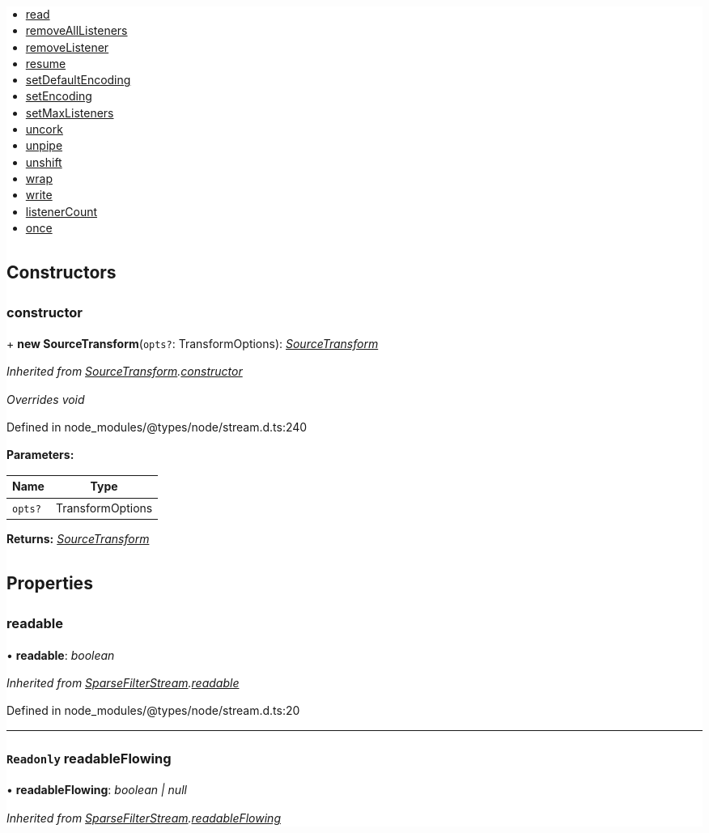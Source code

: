 * [read](sourcetransform.md#read)
* [removeAllListeners](sourcetransform.md#removealllisteners)
* [removeListener](sourcetransform.md#removelistener)
* [resume](sourcetransform.md#resume)
* [setDefaultEncoding](sourcetransform.md#setdefaultencoding)
* [setEncoding](sourcetransform.md#setencoding)
* [setMaxListeners](sourcetransform.md#setmaxlisteners)
* [uncork](sourcetransform.md#uncork)
* [unpipe](sourcetransform.md#unpipe)
* [unshift](sourcetransform.md#unshift)
* [wrap](sourcetransform.md#wrap)
* [write](sourcetransform.md#write)
* [listenerCount](sourcetransform.md#static-listenercount)
* [once](sourcetransform.md#static-once)

## Constructors

###  constructor

\+ **new SourceTransform**(`opts?`: TransformOptions): *[SourceTransform](sourcetransform.md)*

*Inherited from [SourceTransform](sourcetransform.md).[constructor](sourcetransform.md#constructor)*

*Overrides void*

Defined in node_modules/@types/node/stream.d.ts:240

**Parameters:**

Name | Type |
------ | ------ |
`opts?` | TransformOptions |

**Returns:** *[SourceTransform](sourcetransform.md)*

## Properties

###  readable

• **readable**: *boolean*

*Inherited from [SparseFilterStream](../classes/sparsefilterstream.md).[readable](../classes/sparsefilterstream.md#readable)*

Defined in node_modules/@types/node/stream.d.ts:20

___

### `Readonly` readableFlowing

• **readableFlowing**: *boolean | null*

*Inherited from [SparseFilterStream](../classes/sparsefilterstream.md).[readableFlowing](../classes/sparsefilterstream.md#readonly-readableflowing)*
